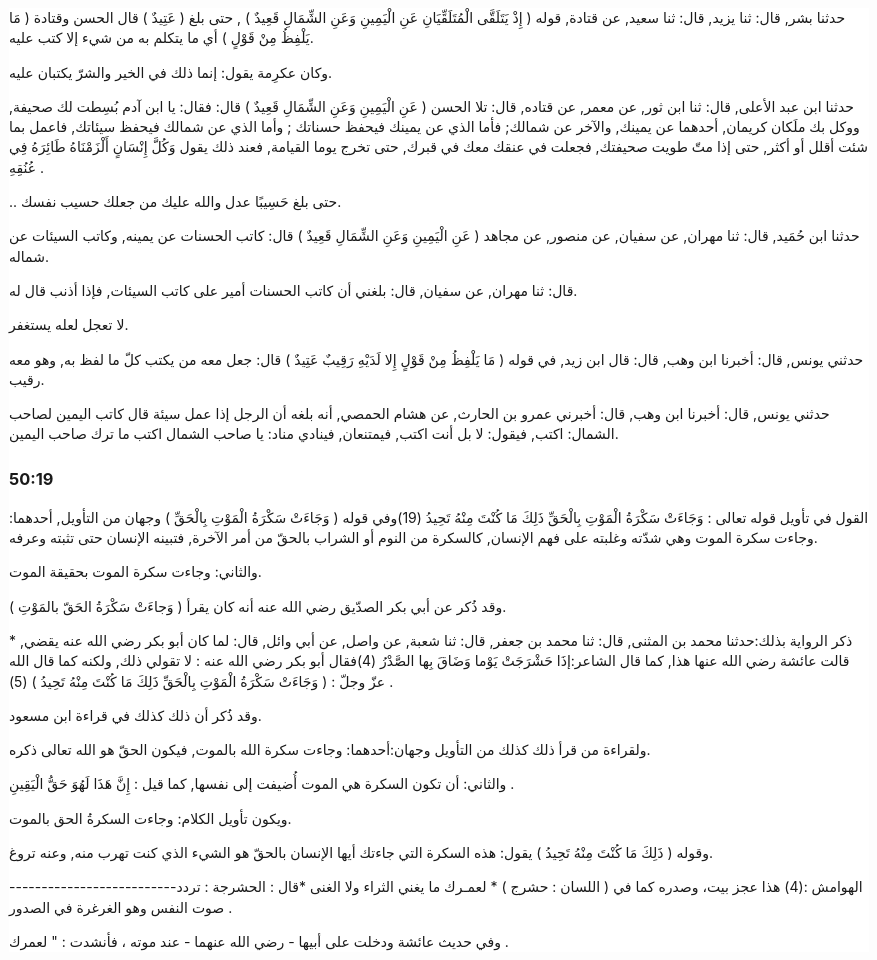 حدثنا بشر, قال: ثنا يزيد, قال: ثنا سعيد, عن قتادة, قوله ( إِذْ يَتَلَقَّى الْمُتَلَقِّيَانِ عَنِ الْيَمِينِ وَعَنِ الشِّمَالِ قَعِيدٌ ) , حتى بلغ ( عَتِيدٌ ) قال الحسن وقتادة ( مَا يَلْفِظُ مِنْ قَوْلٍ ) أي ما يتكلم به من شيء إلا كتب عليه.

وكان عكرِمة يقول: إنما ذلك في الخير والشرّ يكتبان عليه.

حدثنا ابن عبد الأعلى, قال: ثنا ابن ثور, عن معمر, عن قتاده, قال: تلا الحسن ( عَنِ الْيَمِينِ وَعَنِ الشِّمَالِ قَعِيدٌ ) قال: فقال: يا ابن آدم بُسِطت لك صحيفة, ووكل بك ملَكان كريمان, أحدهما عن يمينك, والآخر عن شمالك; فأما الذي عن يمينك فيحفظ حسناتك ; وأما الذي عن شمالك فيحفظ سيئاتك, فاعمل بما شئت أقلل أو أكثر, حتى إذا متّ طويت صحيفتك, فجعلت في عنقك معك في قبرك, حتى تخرج يوما القيامة, فعند ذلك يقول وَكُلَّ إِنْسَانٍ أَلْزَمْنَاهُ طَائِرَهُ فِي عُنُقِهِ .

.. حتى بلغ حَسِيبًا عدل والله عليك من جعلك حسيب نفسك.

حدثنا ابن حُمَيد, قال: ثنا مهران, عن سفيان, عن منصور, عن مجاهد ( عَنِ الْيَمِينِ وَعَنِ الشِّمَالِ قَعِيدٌ ) قال: كاتب الحسنات عن يمينه, وكاتب السيئات عن شماله.

قال: ثنا مهران, عن سفيان, قال: بلغني أن كاتب الحسنات أمير على كاتب السيئات, فإذا أذنب قال له.

لا تعجل لعله يستغفر.

حدثني يونس, قال: أخبرنا ابن وهب, قال: قال ابن زيد, في قوله ( مَا يَلْفِظُ مِنْ قَوْلٍ إِلا لَدَيْهِ رَقِيبٌ عَتِيدٌ ) قال: جعل معه من يكتب كلّ ما لفظ به, وهو معه رقيب.

حدثني يونس, قال: أخبرنا ابن وهب, قال: أخبرني عمرو بن الحارث, عن هشام الحمصي, أنه بلغه أن الرجل إذا عمل سيئة قال كاتب اليمين لصاحب الشمال: اكتب, فيقول: لا بل أنت اكتب, فيمتنعان, فينادي مناد: يا صاحب الشمال اكتب ما ترك صاحب اليمين.

### 50:19
القول في تأويل قوله تعالى : وَجَاءَتْ سَكْرَةُ الْمَوْتِ بِالْحَقِّ ذَلِكَ مَا كُنْتَ مِنْهُ تَحِيدُ (19)وفي قوله ( وَجَاءَتْ سَكْرَةُ الْمَوْتِ بِالْحَقِّ ) وجهان من التأويل, أحدهما: وجاءت سكرة الموت وهي شدّته وغلبته على فهم الإنسان, كالسكرة من النوم أو الشراب بالحقّ من أمر الآخرة, فتبينه الإنسان حتى تثبته وعرفه.

والثاني: وجاءت سكرة الموت بحقيقة الموت.

وقد ذُكر عن أبي بكر الصدّيق رضي الله عنه أنه كان يقرأ ( وَجاءَتْ سَكْرَةُ الحَقّ بالمَوْتِ ).

\* ذكر الرواية بذلك:حدثنا محمد بن المثنى, قال: ثنا محمد بن جعفر, قال: ثنا شعبة, عن واصل, عن أبي وائل, قال: لما كان أبو بكر رضي الله عنه يقضي, قالت عائشة رضي الله عنها هذا, كما قال الشاعر:إذَا حَشْرَجَتْ يَوْما وَضَاقَ بِها الصَّدْرُ (4)فقال أبو بكر رضي الله عنه : لا تقولي ذلك, ولكنه كما قال الله عزّ وجلّ : ( وَجَاءَتْ سَكْرَةُ الْمَوْتِ بِالْحَقِّ ذَلِكَ مَا كُنْتَ مِنْهُ تَحِيدُ ) (5) .

وقد ذُكر أن ذلك كذلك في قراءة ابن مسعود.

ولقراءة من قرأ ذلك كذلك من التأويل وجهان:أحدهما: وجاءت سكرة الله بالموت, فيكون الحقّ هو الله تعالى ذكره.

والثاني: أن تكون السكرة هي الموت أُضيفت إلى نفسها, كما قيل : إِنَّ هَذَا لَهُوَ حَقُّ الْيَقِينِ .

ويكون تأويل الكلام: وجاءت السكرةُ الحق بالموت.

وقوله ( ذَلِكَ مَا كُنْتَ مِنْهُ تَحِيدُ ) يقول: هذه السكرة التي جاءتك أيها الإنسان بالحقّ هو الشيء الذي كنت تهرب منه, وعنه تروغ.

--------------------------الهوامش :(4) هذا عجز بيت، وصدره كما في ( اللسان : حشرج ) \* لعمـرك ما يغني الثراء ولا الغنى \*قال : الحشرجة : تردد صوت النفس وهو الغرغرة في الصدور .

وفي حديث عائشة ودخلت على أبيها - رضي الله عنهما - عند موته ، فأنشدت : " لعمرك .
